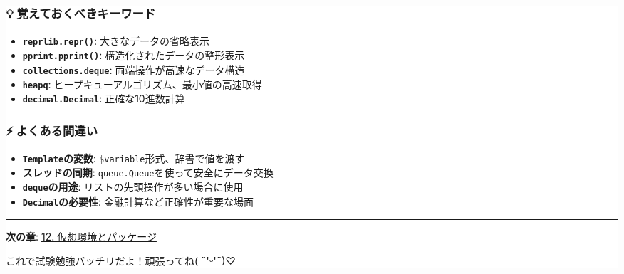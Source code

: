 ### 💡 覚えておくべきキーワード
- **`reprlib.repr()`**: 大きなデータの省略表示
- **`pprint.pprint()`**: 構造化されたデータの整形表示
- **`collections.deque`**: 両端操作が高速なデータ構造
- **`heapq`**: ヒープキューアルゴリズム、最小値の高速取得
- **`decimal.Decimal`**: 正確な10進数計算

### ⚡ よくある間違い
- **`Template`の変数**: `$variable`形式、辞書で値を渡す
- **スレッドの同期**: `queue.Queue`を使って安全にデータ交換
- **`deque`の用途**: リストの先頭操作が多い場合に使用
- **`Decimal`の必要性**: 金融計算など正確性が重要な場面

---

**次の章**: [12. 仮想環境とパッケージ](tutorial_012.md)

これで試験勉強バッチリだよ！頑張ってね(  ˶'ᵕ'˶)♡